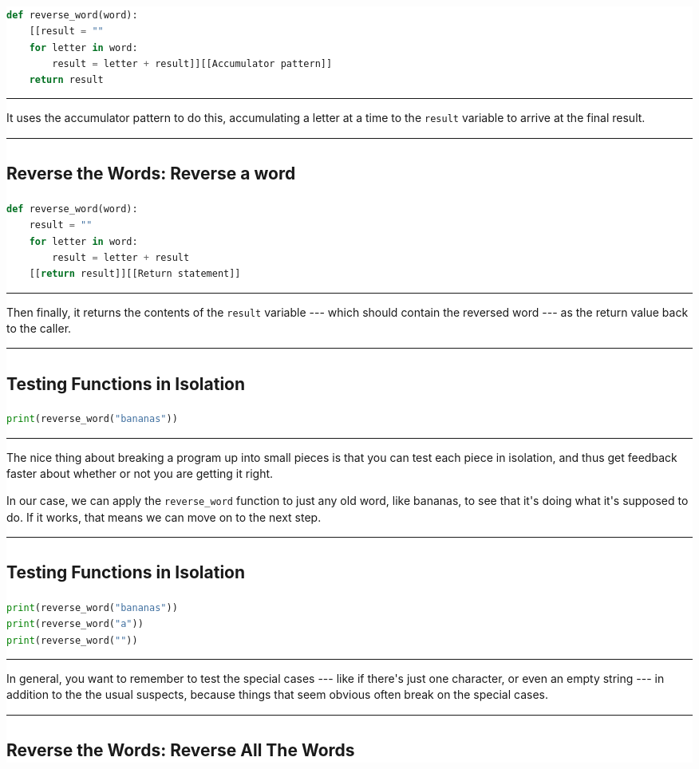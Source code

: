 ```python
def reverse_word(word):
    [[result = ""
    for letter in word:
        result = letter + result]][[Accumulator pattern]]
    return result
```

---
It uses the accumulator pattern to do this, accumulating a letter at a time
to the `result` variable to arrive at the final result.
**********************************************
## Reverse the Words: Reverse a word

```python
def reverse_word(word):
    result = ""
    for letter in word:
        result = letter + result
    [[return result]][[Return statement]]
```

---
Then finally, it returns the contents of the `result` variable --- which should
contain the reversed word --- as the return value back to the caller.
**********************************************
## Testing Functions in Isolation

```python
print(reverse_word("bananas"))
```

---
The nice thing about breaking a program up into small pieces is that you can
test each piece in isolation, and thus get feedback faster about whether or
not you are getting it right.

In our case, we can apply the `reverse_word` function to just any old word,
like bananas, to see that it's doing what it's supposed to do. If it works,
that means we can move on to the next step.
**********************************************
## Testing Functions in Isolation

```python
print(reverse_word("bananas"))
print(reverse_word("a"))
print(reverse_word(""))
```

---
In general, you want to remember to test the special cases --- like if there's
just one character, or even an empty string --- in addition to the the
usual suspects, because things that seem obvious often break on the special
cases.
**********************************************
## Reverse the Words: Reverse All The Words
